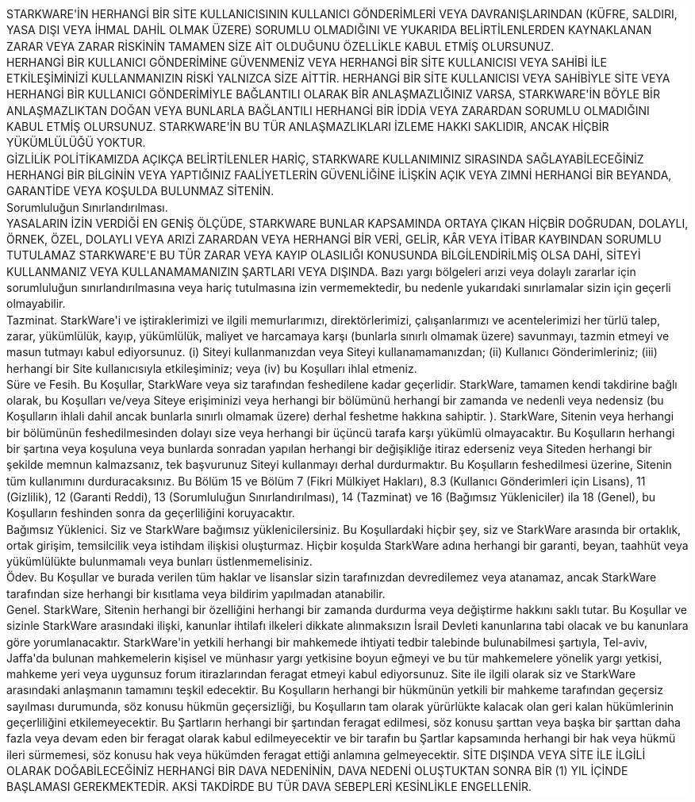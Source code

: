 STARKWARE'İN HERHANGİ BİR SİTE KULLANICISININ KULLANICI GÖNDERİMLERİ VEYA DAVRANIŞLARINDAN (KÜFRE, SALDIRI, YASA DIŞI VEYA İHMAL DAHİL OLMAK ÜZERE) SORUMLU OLMADIĞINI VE YUKARIDA BELİRTİLENLERDEN KAYNAKLANAN ZARAR VEYA ZARAR RİSKİNİN TAMAMEN SİZE AİT OLDUĞUNU ÖZELLİKLE KABUL ETMİŞ OLURSUNUZ.\
HERHANGİ BİR KULLANICI GÖNDERİMİNE GÜVENMENİZ VEYA HERHANGİ BİR SİTE KULLANICISI VEYA SAHİBİ İLE ETKİLEŞİMİNİZİ KULLANMANIZIN RİSKİ YALNIZCA SİZE AİTTİR. HERHANGİ BİR SİTE KULLANICISI VEYA SAHİBİYLE SİTE VEYA HERHANGİ BİR KULLANICI GÖNDERİMİYLE BAĞLANTILI OLARAK BİR ANLAŞMAZLIĞINIZ VARSA, STARKWARE'İN BÖYLE BİR ANLAŞMAZLIKTAN DOĞAN VEYA BUNLARLA BAĞLANTILI HERHANGİ BİR İDDİA VEYA ZARARDAN SORUMLU OLMADIĞINI KABUL ETMİŞ OLURSUNUZ. STARKWARE'İN BU TÜR ANLAŞMAZLIKLARI İZLEME HAKKI SAKLIDIR, ANCAK HİÇBİR YÜKÜMLÜLÜĞÜ YOKTUR.\
GİZLİLİK POLİTİKAMIZDA AÇIKÇA BELİRTİLENLER HARİÇ, STARKWARE KULLANIMINIZ SIRASINDA SAĞLAYABİLECEĞİNİZ HERHANGİ BİR BİLGİNİN VEYA YAPTIĞINIZ FAALİYETLERİN GÜVENLİĞİNE İLİŞKİN AÇIK VEYA ZIMNİ HERHANGİ BİR BEYANDA, GARANTİDE VEYA KOŞULDA BULUNMAZ SİTENİN.\
Sorumluluğun Sınırlandırılması.\
YASALARIN İZİN VERDİĞİ EN GENİŞ ÖLÇÜDE, STARKWARE BUNLAR KAPSAMINDA ORTAYA ÇIKAN HİÇBİR DOĞRUDAN, DOLAYLI, ÖRNEK, ÖZEL, DOLAYLI VEYA ARIZİ ZARARDAN VEYA HERHANGİ BİR VERİ, GELİR, KÂR VEYA İTİBAR KAYBINDAN SORUMLU TUTULAMAZ STARKWARE'E BU TÜR ZARAR VEYA KAYIP OLASILIĞI KONUSUNDA BİLGİLENDİRİLMİŞ OLSA DAHİ, SİTEYİ KULLANMANIZ VEYA KULLANAMAMANIZIN ŞARTLARI VEYA DIŞINDA. Bazı yargı bölgeleri arızi veya dolaylı zararlar için sorumluluğun sınırlandırılmasına veya hariç tutulmasına izin vermemektedir, bu nedenle yukarıdaki sınırlamalar sizin için geçerli olmayabilir.\
Tazminat. StarkWare'i ve iştiraklerimizi ve ilgili memurlarımızı, direktörlerimizi, çalışanlarımızı ve acentelerimizi her türlü talep, zarar, yükümlülük, kayıp, yükümlülük, maliyet ve harcamaya karşı (bunlarla sınırlı olmamak üzere) savunmayı, tazmin etmeyi ve masun tutmayı kabul ediyorsunuz. (i) Siteyi kullanmanızdan veya Siteyi kullanamamanızdan; (ii) Kullanıcı Gönderimleriniz; (iii) herhangi bir Site kullanıcısıyla etkileşiminiz; veya (iv) bu Koşulları ihlal etmeniz.\
Süre ve Fesih. Bu Koşullar, StarkWare veya siz tarafından feshedilene kadar geçerlidir. StarkWare, tamamen kendi takdirine bağlı olarak, bu Koşulları ve/veya Siteye erişiminizi veya herhangi bir bölümünü herhangi bir zamanda ve nedenli veya nedensiz (bu Koşulların ihlali dahil ancak bunlarla sınırlı olmamak üzere) derhal feshetme hakkına sahiptir. ). StarkWare, Sitenin veya herhangi bir bölümünün feshedilmesinden dolayı size veya herhangi bir üçüncü tarafa karşı yükümlü olmayacaktır. Bu Koşulların herhangi bir şartına veya koşuluna veya bunlarda sonradan yapılan herhangi bir değişikliğe itiraz ederseniz veya Siteden herhangi bir şekilde memnun kalmazsanız, tek başvurunuz Siteyi kullanmayı derhal durdurmaktır. Bu Koşulların feshedilmesi üzerine, Sitenin tüm kullanımını durduracaksınız. Bu Bölüm 15 ve Bölüm 7 (Fikri Mülkiyet Hakları), 8.3 (Kullanıcı Gönderimleri için Lisans), ‎11 (Gizlilik), ‎12 (Garanti Reddi), ‎13 (Sorumluluğun Sınırlandırılması), ‎14 (Tazminat) ve 16 (Bağımsız Yükleniciler) ila 18 (Genel), bu Koşulların feshinden sonra da geçerliliğini koruyacaktır.\
Bağımsız Yüklenici. Siz ve StarkWare bağımsız yüklenicilersiniz. Bu Koşullardaki hiçbir şey, siz ve StarkWare arasında bir ortaklık, ortak girişim, temsilcilik veya istihdam ilişkisi oluşturmaz. Hiçbir koşulda StarkWare adına herhangi bir garanti, beyan, taahhüt veya yükümlülükte bulunmamalı veya bunları üstlenmemelisiniz.\
Ödev. Bu Koşullar ve burada verilen tüm haklar ve lisanslar sizin tarafınızdan devredilemez veya atanamaz, ancak StarkWare tarafından size herhangi bir kısıtlama veya bildirim yapılmadan atanabilir.\
Genel. StarkWare, Sitenin herhangi bir özelliğini herhangi bir zamanda durdurma veya değiştirme hakkını saklı tutar. Bu Koşullar ve sizinle StarkWare arasındaki ilişki, kanunlar ihtilafı ilkeleri dikkate alınmaksızın İsrail Devleti kanunlarına tabi olacak ve bu kanunlara göre yorumlanacaktır. StarkWare'in yetkili herhangi bir mahkemede ihtiyati tedbir talebinde bulunabilmesi şartıyla, Tel-aviv, Jaffa'da bulunan mahkemelerin kişisel ve münhasır yargı yetkisine boyun eğmeyi ve bu tür mahkemelere yönelik yargı yetkisi, mahkeme yeri veya uygunsuz forum itirazlarından feragat etmeyi kabul ediyorsunuz. Site ile ilgili olarak siz ve StarkWare arasındaki anlaşmanın tamamını teşkil edecektir. Bu Koşulların herhangi bir hükmünün yetkili bir mahkeme tarafından geçersiz sayılması durumunda, söz konusu hükmün geçersizliği, bu Koşulların tam olarak yürürlükte kalacak olan geri kalan hükümlerinin geçerliliğini etkilemeyecektir. Bu Şartların herhangi bir şartından feragat edilmesi, söz konusu şarttan veya başka bir şarttan daha fazla veya devam eden bir feragat olarak kabul edilmeyecektir ve bir tarafın bu Şartlar kapsamında herhangi bir hak veya hükmü ileri sürmemesi, söz konusu hak veya hükümden feragat ettiği anlamına gelmeyecektir. SİTE DIŞINDA VEYA SİTE İLE İLGİLİ OLARAK DOĞABİLECEĞİNİZ HERHANGİ BİR DAVA NEDENİNİN, DAVA NEDENİ OLUŞTUKTAN SONRA BİR (1) YIL İÇİNDE BAŞLAMASI GEREKMEKTEDİR. AKSİ TAKDİRDE BU TÜR DAVA SEBEPLERİ KESİNLİKLE ENGELLENİR.

